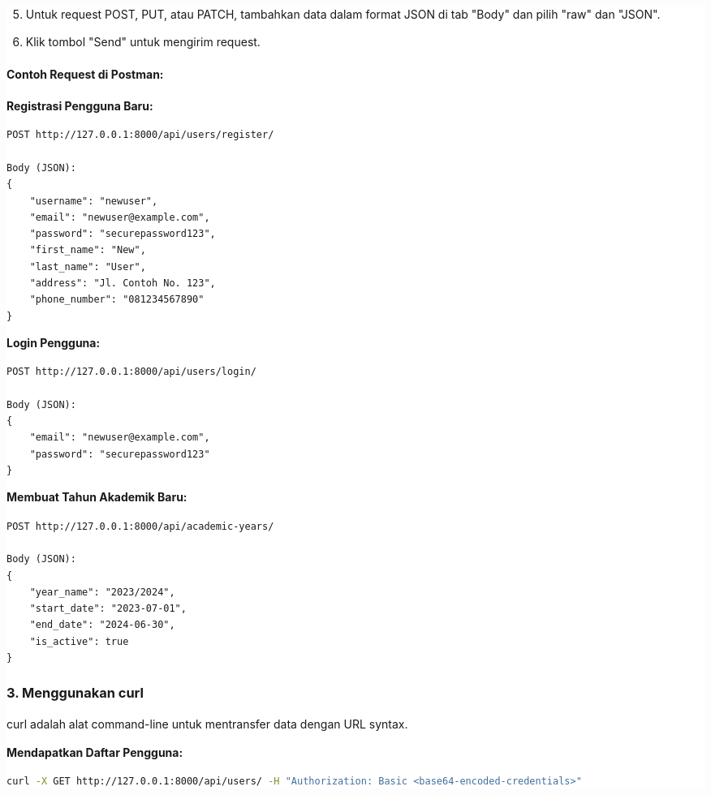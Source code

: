 5. Untuk request POST, PUT, atau PATCH, tambahkan data dalam format JSON di tab "Body" dan pilih "raw" dan "JSON".

6. Klik tombol "Send" untuk mengirim request.

#### Contoh Request di Postman:

**Registrasi Pengguna Baru:**
```
POST http://127.0.0.1:8000/api/users/register/

Body (JSON):
{
    "username": "newuser",
    "email": "newuser@example.com",
    "password": "securepassword123",
    "first_name": "New",
    "last_name": "User",
    "address": "Jl. Contoh No. 123",
    "phone_number": "081234567890"
}
```

**Login Pengguna:**
```
POST http://127.0.0.1:8000/api/users/login/

Body (JSON):
{
    "email": "newuser@example.com",
    "password": "securepassword123"
}
```

**Membuat Tahun Akademik Baru:**
```
POST http://127.0.0.1:8000/api/academic-years/

Body (JSON):
{
    "year_name": "2023/2024",
    "start_date": "2023-07-01",
    "end_date": "2024-06-30",
    "is_active": true
}
```

### 3. Menggunakan curl

curl adalah alat command-line untuk mentransfer data dengan URL syntax.

**Mendapatkan Daftar Pengguna:**
```bash
curl -X GET http://127.0.0.1:8000/api/users/ -H "Authorization: Basic <base64-encoded-credentials>"
```
